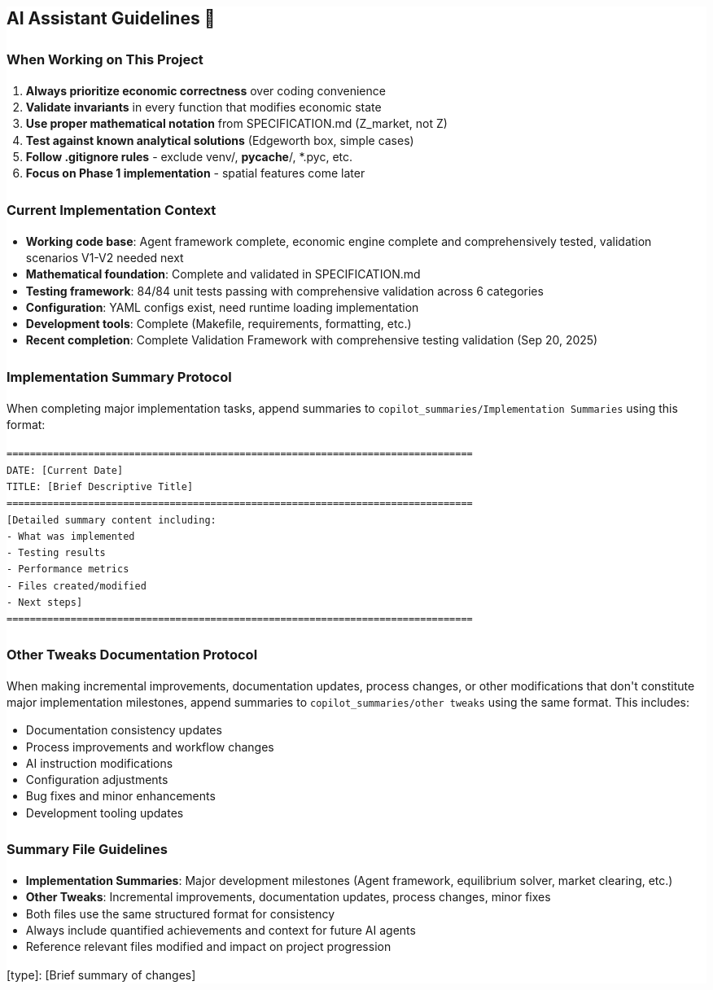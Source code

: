## AI Assistant Guidelines 🤖

### When Working on This Project
1. **Always prioritize economic correctness** over coding convenience
2. **Validate invariants** in every function that modifies economic state
3. **Use proper mathematical notation** from SPECIFICATION.md (Z_market, not Z)
4. **Test against known analytical solutions** (Edgeworth box, simple cases)
5. **Follow .gitignore rules** - exclude venv/, __pycache__/, *.pyc, etc.
6. **Focus on Phase 1 implementation** - spatial features come later

### Current Implementation Context
- **Working code base**: Agent framework complete, economic engine complete and comprehensively tested, validation scenarios V1-V2 needed next
- **Mathematical foundation**: Complete and validated in SPECIFICATION.md
- **Testing framework**: 84/84 unit tests passing with comprehensive validation across 6 categories
- **Configuration**: YAML configs exist, need runtime loading implementation
- **Development tools**: Complete (Makefile, requirements, formatting, etc.)
- **Recent completion**: Complete Validation Framework with comprehensive testing validation (Sep 20, 2025)

### Implementation Summary Protocol
When completing major implementation tasks, append summaries to `copilot_summaries/Implementation Summaries` using this format:

```
================================================================================
DATE: [Current Date]
TITLE: [Brief Descriptive Title]
================================================================================
[Detailed summary content including:
- What was implemented
- Testing results
- Performance metrics
- Files created/modified
- Next steps]
================================================================================
```

### Other Tweaks Documentation Protocol
When making incremental improvements, documentation updates, process changes, or other modifications that don't constitute major implementation milestones, append summaries to `copilot_summaries/other tweaks` using the same format. This includes:

- Documentation consistency updates
- Process improvements and workflow changes
- AI instruction modifications
- Configuration adjustments
- Bug fixes and minor enhancements
- Development tooling updates

### Summary File Guidelines
- **Implementation Summaries**: Major development milestones (Agent framework, equilibrium solver, market clearing, etc.)
- **Other Tweaks**: Incremental improvements, documentation updates, process changes, minor fixes
- Both files use the same structured format for consistency
- Always include quantified achievements and context for future AI agents
- Reference relevant files modified and impact on project progression


[type]: [Brief summary of changes]